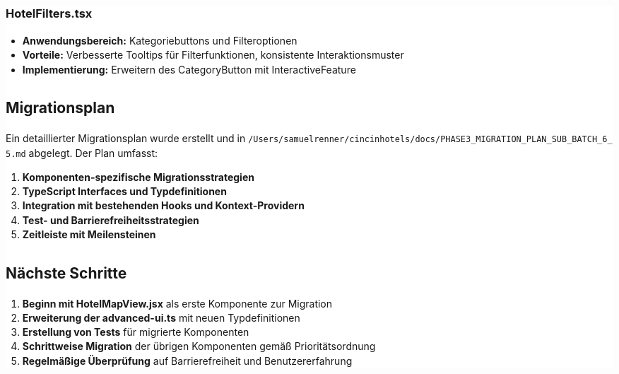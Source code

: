 ### HotelFilters.tsx
- **Anwendungsbereich:** Kategoriebuttons und Filteroptionen
- **Vorteile:** Verbesserte Tooltips für Filterfunktionen, konsistente Interaktionsmuster
- **Implementierung:** Erweitern des CategoryButton mit InteractiveFeature

## Migrationsplan

Ein detaillierter Migrationsplan wurde erstellt und in `/Users/samuelrenner/cincinhotels/docs/PHASE3_MIGRATION_PLAN_SUB_BATCH_6_5.md` abgelegt. Der Plan umfasst:

1. **Komponenten-spezifische Migrationsstrategien**
2. **TypeScript Interfaces und Typdefinitionen**
3. **Integration mit bestehenden Hooks und Kontext-Providern**
4. **Test- und Barrierefreiheitsstrategien**
5. **Zeitleiste mit Meilensteinen**

## Nächste Schritte

1. **Beginn mit HotelMapView.jsx** als erste Komponente zur Migration
2. **Erweiterung der advanced-ui.ts** mit neuen Typdefinitionen
3. **Erstellung von Tests** für migrierte Komponenten
4. **Schrittweise Migration** der übrigen Komponenten gemäß Prioritätsordnung
5. **Regelmäßige Überprüfung** auf Barrierefreiheit und Benutzererfahrung